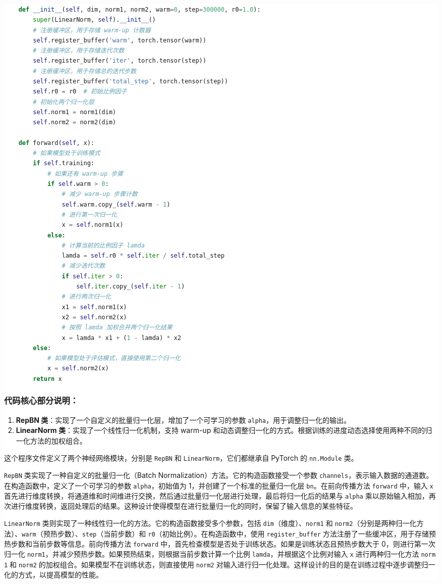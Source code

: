 ```python
    def __init__(self, dim, norm1, norm2, warm=0, step=300000, r0=1.0):
        super(LinearNorm, self).__init__()
        # 注册缓冲区，用于存储 warm-up 计数器
        self.register_buffer('warm', torch.tensor(warm))
        # 注册缓冲区，用于存储迭代次数
        self.register_buffer('iter', torch.tensor(step))
        # 注册缓冲区，用于存储总的迭代步数
        self.register_buffer('total_step', torch.tensor(step))
        self.r0 = r0  # 初始比例因子
        # 初始化两个归一化层
        self.norm1 = norm1(dim)
        self.norm2 = norm2(dim)

    def forward(self, x):
        # 如果模型处于训练模式
        if self.training:
            # 如果还有 warm-up 步骤
            if self.warm > 0:
                # 减少 warm-up 步骤计数
                self.warm.copy_(self.warm - 1)
                # 进行第一次归一化
                x = self.norm1(x)
            else:
                # 计算当前的比例因子 lamda
                lamda = self.r0 * self.iter / self.total_step
                # 减少迭代次数
                if self.iter > 0:
                    self.iter.copy_(self.iter - 1)
                # 进行两次归一化
                x1 = self.norm1(x)
                x2 = self.norm2(x)
                # 按照 lamda 加权合并两个归一化结果
                x = lamda * x1 + (1 - lamda) * x2
        else:
            # 如果模型处于评估模式，直接使用第二个归一化
            x = self.norm2(x)
        return x
```

### 代码核心部分说明：
1. **RepBN 类**：实现了一个自定义的批量归一化层，增加了一个可学习的参数 `alpha`，用于调整归一化的输出。
2. **LinearNorm 类**：实现了一个线性归一化机制，支持 warm-up 和动态调整归一化的方式。根据训练的进度动态选择使用两种不同的归一化方法的加权组合。

这个程序文件定义了两个神经网络模块，分别是 `RepBN` 和 `LinearNorm`，它们都继承自 PyTorch 的 `nn.Module` 类。

`RepBN` 类实现了一种自定义的批量归一化（Batch Normalization）方法。它的构造函数接受一个参数 `channels`，表示输入数据的通道数。在构造函数中，定义了一个可学习的参数 `alpha`，初始值为 1，并创建了一个标准的批量归一化层 `bn`。在前向传播方法 `forward` 中，输入 `x` 首先进行维度转换，将通道维和时间维进行交换，然后通过批量归一化层进行处理，最后将归一化后的结果与 `alpha` 乘以原始输入相加，再次进行维度转换，返回处理后的结果。这种设计使得模型在进行批量归一化的同时，保留了输入信息的某些特征。

`LinearNorm` 类则实现了一种线性归一化的方法。它的构造函数接受多个参数，包括 `dim`（维度）、`norm1` 和 `norm2`（分别是两种归一化方法）、`warm`（预热步数）、`step`（当前步数）和 `r0`（初始比例）。在构造函数中，使用 `register_buffer` 方法注册了一些缓冲区，用于存储预热步数和当前步数等信息。前向传播方法 `forward` 中，首先检查模型是否处于训练状态。如果是训练状态且预热步数大于 0，则进行第一次归一化 `norm1`，并减少预热步数。如果预热结束，则根据当前步数计算一个比例 `lamda`，并根据这个比例对输入 `x` 进行两种归一化方法 `norm1` 和 `norm2` 的加权组合。如果模型不在训练状态，则直接使用 `norm2` 对输入进行归一化处理。这样设计的目的是在训练过程中逐步调整归一化的方式，以提高模型的性能。
